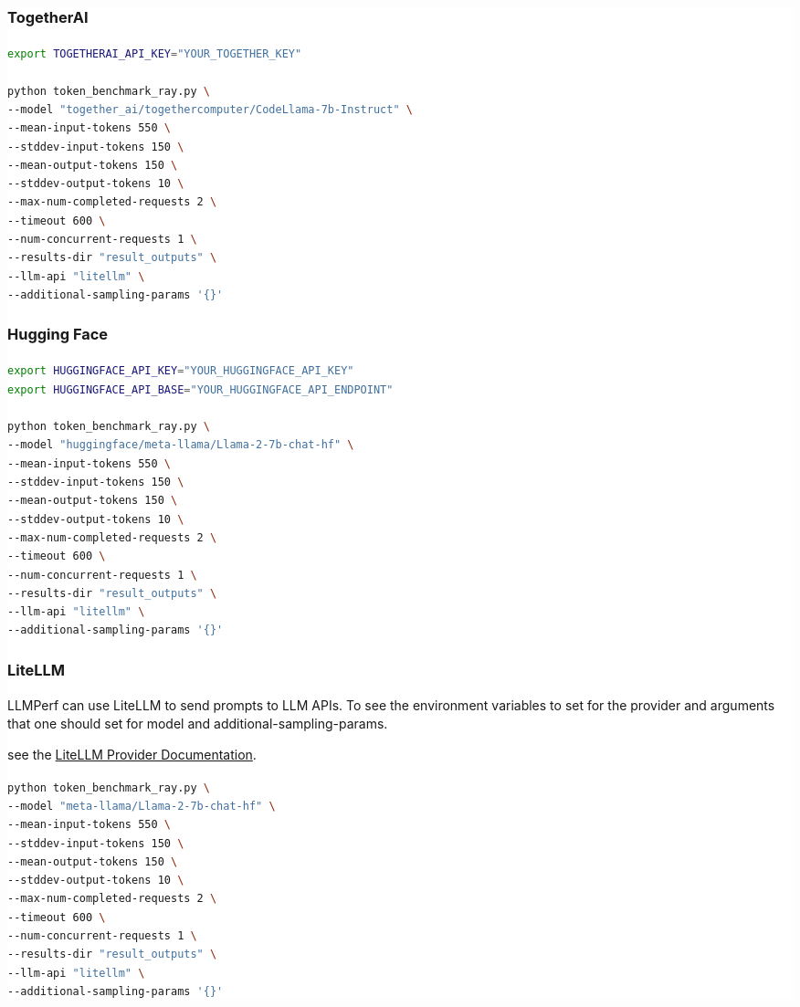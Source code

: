 ```bash

```

### TogetherAI

```bash
export TOGETHERAI_API_KEY="YOUR_TOGETHER_KEY"

python token_benchmark_ray.py \
--model "together_ai/togethercomputer/CodeLlama-7b-Instruct" \
--mean-input-tokens 550 \
--stddev-input-tokens 150 \
--mean-output-tokens 150 \
--stddev-output-tokens 10 \
--max-num-completed-requests 2 \
--timeout 600 \
--num-concurrent-requests 1 \
--results-dir "result_outputs" \
--llm-api "litellm" \
--additional-sampling-params '{}'

```

### Hugging Face

```bash
export HUGGINGFACE_API_KEY="YOUR_HUGGINGFACE_API_KEY"
export HUGGINGFACE_API_BASE="YOUR_HUGGINGFACE_API_ENDPOINT"

python token_benchmark_ray.py \
--model "huggingface/meta-llama/Llama-2-7b-chat-hf" \
--mean-input-tokens 550 \
--stddev-input-tokens 150 \
--mean-output-tokens 150 \
--stddev-output-tokens 10 \
--max-num-completed-requests 2 \
--timeout 600 \
--num-concurrent-requests 1 \
--results-dir "result_outputs" \
--llm-api "litellm" \
--additional-sampling-params '{}'

```

### LiteLLM

LLMPerf can use LiteLLM to send prompts to LLM APIs. To see the environment variables to set for the provider and arguments that one should set for model and additional-sampling-params.

see the [LiteLLM Provider Documentation](https://docs.litellm.ai/docs/providers).

```bash
python token_benchmark_ray.py \
--model "meta-llama/Llama-2-7b-chat-hf" \
--mean-input-tokens 550 \
--stddev-input-tokens 150 \
--mean-output-tokens 150 \
--stddev-output-tokens 10 \
--max-num-completed-requests 2 \
--timeout 600 \
--num-concurrent-requests 1 \
--results-dir "result_outputs" \
--llm-api "litellm" \
--additional-sampling-params '{}'

```